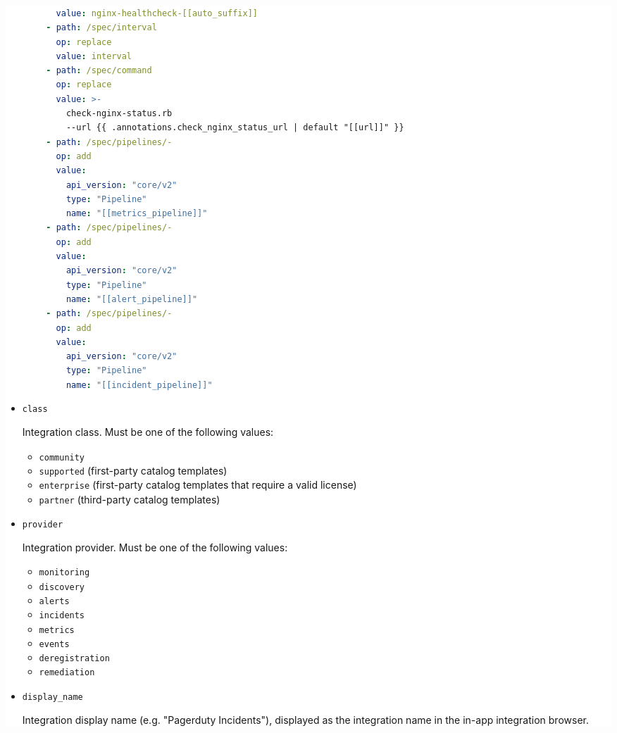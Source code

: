 ```yaml
          value: nginx-healthcheck-[[auto_suffix]]
        - path: /spec/interval
          op: replace
          value: interval
        - path: /spec/command
          op: replace
          value: >-
            check-nginx-status.rb
            --url {{ .annotations.check_nginx_status_url | default "[[url]]" }}
        - path: /spec/pipelines/-
          op: add
          value:
            api_version: "core/v2"
            type: "Pipeline"
            name: "[[metrics_pipeline]]"
        - path: /spec/pipelines/-
          op: add
          value:
            api_version: "core/v2"
            type: "Pipeline"
            name: "[[alert_pipeline]]"
        - path: /spec/pipelines/-
          op: add
          value:
            api_version: "core/v2"
            type: "Pipeline"
            name: "[[incident_pipeline]]"
```

* `class`

  Integration class. Must be one of the following values:

  * `community`
  * `supported` (first-party catalog templates)
  * `enterprise` (first-party catalog templates that require a valid license)
  * `partner` (third-party catalog templates)

* `provider`

  Integration provider. Must be one of the following values:

  * `monitoring`
  * `discovery`
  * `alerts`
  * `incidents`
  * `metrics`
  * `events`
  * `deregistration`
  * `remediation`

* `display_name`

  Integration display name (e.g. "Pagerduty Incidents"), displayed as the integration name in the in-app integration browser.


[mac]: #monitoring-as-code
[catalog-api]: https://github.com/sensu/catalog-api
[rewards]: https://sensu.io/contributor-rewards
[bonsai]: https://bonsai.sensu.io
[assets]: https://docs.sensu.io/sensu-go/latest/plugins/assets/
[tokens]: https://docs.sensu.io/sensu-go/latest/observability-pipeline/observe-schedule/tokens/
[linter]: https://github.com/github/super-linter/
[linter-local]: https://github.com/github/super-linter/blob/master/docs/run-linter-locally.md
[github-md]: https://github.github.com/gfm/
[yaml-multiline]: https://yaml-multiline.info
[pagerduty-plugin]: https://github.com/sensu/sensu-pagerduty-handler
[pagerduty-bonsai]: https://bonsai.sensu.io/assets/sensu/sensu-pagerduty-handler
[JSON Patch]: http://jsonpatch.com
[JSON Pointer]: http://jsonpatch.com/#json-pointer
[jsonpatch_add]: http://jsonpatch.com/#add
[jsonpatch_replace]: http://jsonpatch.com/#replace
[Sensu Query Expression (SQE)]: https://docs.sensu.io/sensu-go/latest/observability-pipeline/observe-filter/sensu-query-expressions/